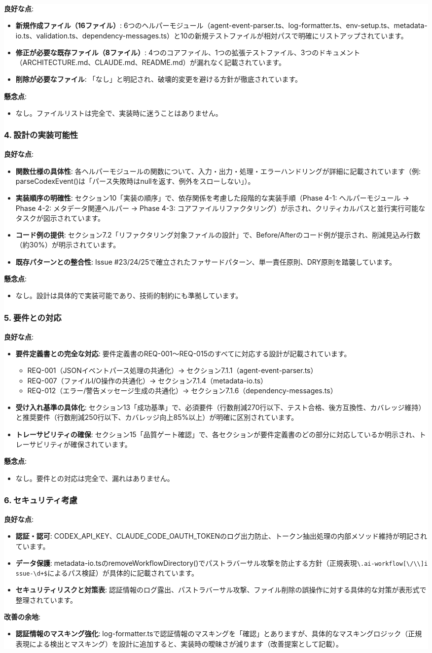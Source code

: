 **良好な点**:
- **新規作成ファイル（16ファイル）**: 6つのヘルパーモジュール（agent-event-parser.ts、log-formatter.ts、env-setup.ts、metadata-io.ts、validation.ts、dependency-messages.ts）と10の新規テストファイルが相対パスで明確にリストアップされています。

- **修正が必要な既存ファイル（8ファイル）**: 4つのコアファイル、1つの拡張テストファイル、3つのドキュメント（ARCHITECTURE.md、CLAUDE.md、README.md）が漏れなく記載されています。

- **削除が必要なファイル**: 「なし」と明記され、破壊的変更を避ける方針が徹底されています。

**懸念点**:
- なし。ファイルリストは完全で、実装時に迷うことはありません。

### 4. 設計の実装可能性

**良好な点**:
- **関数仕様の具体性**: 各ヘルパーモジュールの関数について、入力・出力・処理・エラーハンドリングが詳細に記載されています（例: parseCodexEvent()は「パース失敗時はnullを返す、例外をスローしない」）。

- **実装順序の明確性**: セクション10「実装の順序」で、依存関係を考慮した段階的な実装手順（Phase 4-1: ヘルパーモジュール → Phase 4-2: メタデータ関連ヘルパー → Phase 4-3: コアファイルリファクタリング）が示され、クリティカルパスと並行実行可能なタスクが図示されています。

- **コード例の提供**: セクション7.2「リファクタリング対象ファイルの設計」で、Before/Afterのコード例が提示され、削減見込み行数（約30%）が明示されています。

- **既存パターンとの整合性**: Issue #23/24/25で確立されたファサードパターン、単一責任原則、DRY原則を踏襲しています。

**懸念点**:
- なし。設計は具体的で実装可能であり、技術的制約にも準拠しています。

### 5. 要件との対応

**良好な点**:
- **要件定義書との完全な対応**: 要件定義書のREQ-001～REQ-015のすべてに対応する設計が記載されています。
  - REQ-001（JSONイベントパース処理の共通化）→ セクション7.1.1（agent-event-parser.ts）
  - REQ-007（ファイルI/O操作の共通化）→ セクション7.1.4（metadata-io.ts）
  - REQ-012（エラー/警告メッセージ生成の共通化）→ セクション7.1.6（dependency-messages.ts）

- **受け入れ基準の具体化**: セクション13「成功基準」で、必須要件（行数削減270行以下、テスト合格、後方互換性、カバレッジ維持）と推奨要件（行数削減250行以下、カバレッジ向上85%以上）が明確に区別されています。

- **トレーサビリティの確保**: セクション15「品質ゲート確認」で、各セクションが要件定義書のどの部分に対応しているか明示され、トレーサビリティが確保されています。

**懸念点**:
- なし。要件との対応は完全で、漏れはありません。

### 6. セキュリティ考慮

**良好な点**:
- **認証・認可**: CODEX_API_KEY、CLAUDE_CODE_OAUTH_TOKENのログ出力防止、トークン抽出処理の内部メソッド維持が明記されています。

- **データ保護**: metadata-io.tsのremoveWorkflowDirectory()でパストラバーサル攻撃を防止する方針（正規表現`\.ai-workflow[\/\\]issue-\d+$`によるパス検証）が具体的に記載されています。

- **セキュリティリスクと対策表**: 認証情報のログ露出、パストラバーサル攻撃、ファイル削除の誤操作に対する具体的な対策が表形式で整理されています。

**改善の余地**:
- **認証情報のマスキング強化**: log-formatter.tsで認証情報のマスキングを「確認」とありますが、具体的なマスキングロジック（正規表現による検出とマスキング）を設計に追加すると、実装時の曖昧さが減ります（改善提案として記載）。
